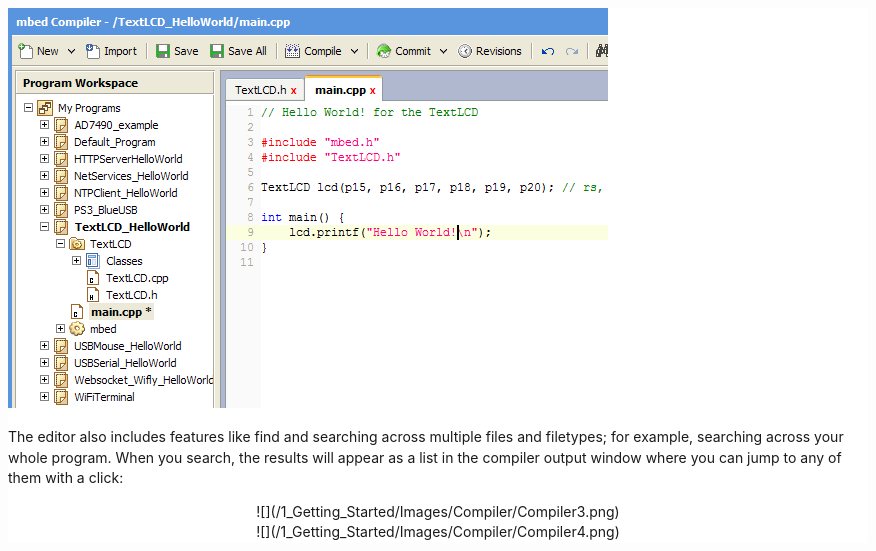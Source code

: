 ![](/1_Getting_Started/Images/Compiler/Compiler2.png)
</span>

The editor also includes features like find and searching across multiple files and filetypes; for example, searching across your whole program. When you search, the results will appear as a list in the compiler output window where you can jump to any of them with a click:

<span style="text-align:center; display:block;">
![](/1_Getting_Started/Images/Compiler/Compiler3.png)
</span>
<span style="text-align:center; display:block;">
![](/1_Getting_Started/Images/Compiler/Compiler4.png)
</span>
